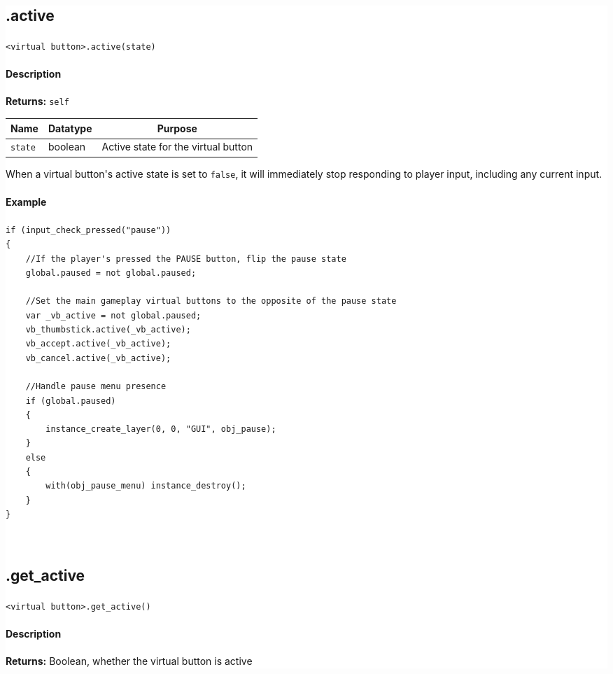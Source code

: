## .active

`<virtual button>.active(state)`



#### **Description**

**Returns:** `self`

|Name   |Datatype|Purpose                            |
|-------|--------|-----------------------------------|
|`state`|boolean |Active state for the virtual button|

When a virtual button's active state is set to `false`, it will immediately stop responding to player input, including any current input.

#### **Example**

```gml
if (input_check_pressed("pause"))
{
	//If the player's pressed the PAUSE button, flip the pause state
	global.paused = not global.paused;

	//Set the main gameplay virtual buttons to the opposite of the pause state
	var _vb_active = not global.paused;
	vb_thumbstick.active(_vb_active);
	vb_accept.active(_vb_active);
	vb_cancel.active(_vb_active);

	//Handle pause menu presence
	if (global.paused)
	{
		instance_create_layer(0, 0, "GUI", obj_pause);
	}
	else
	{
		with(obj_pause_menu) instance_destroy();
	}
}
```



&nbsp;

## .get_active

`<virtual button>.get_active()`



#### **Description**

**Returns:** Boolean, whether the virtual button is active
